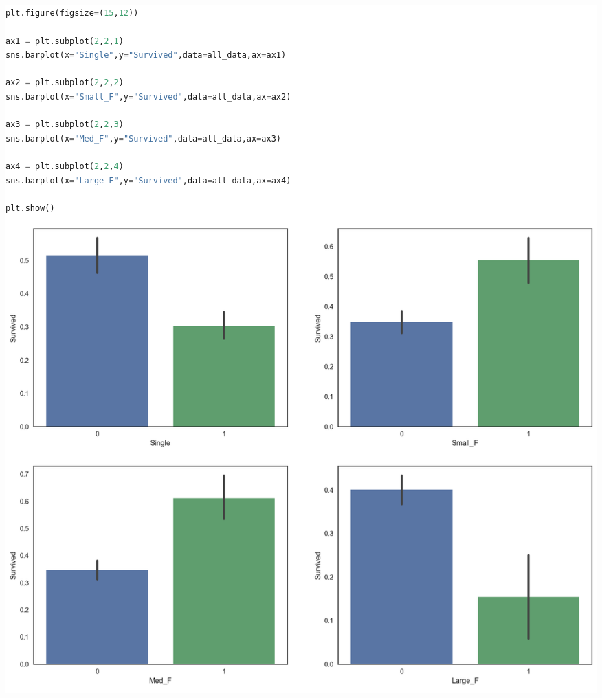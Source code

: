 
```python
plt.figure(figsize=(15,12))

ax1 = plt.subplot(2,2,1)
sns.barplot(x="Single",y="Survived",data=all_data,ax=ax1)

ax2 = plt.subplot(2,2,2)
sns.barplot(x="Small_F",y="Survived",data=all_data,ax=ax2)

ax3 = plt.subplot(2,2,3)
sns.barplot(x="Med_F",y="Survived",data=all_data,ax=ax3)

ax4 = plt.subplot(2,2,4)
sns.barplot(x="Large_F",y="Survived",data=all_data,ax=ax4)

plt.show()
```


![png](output_91_0.png)
